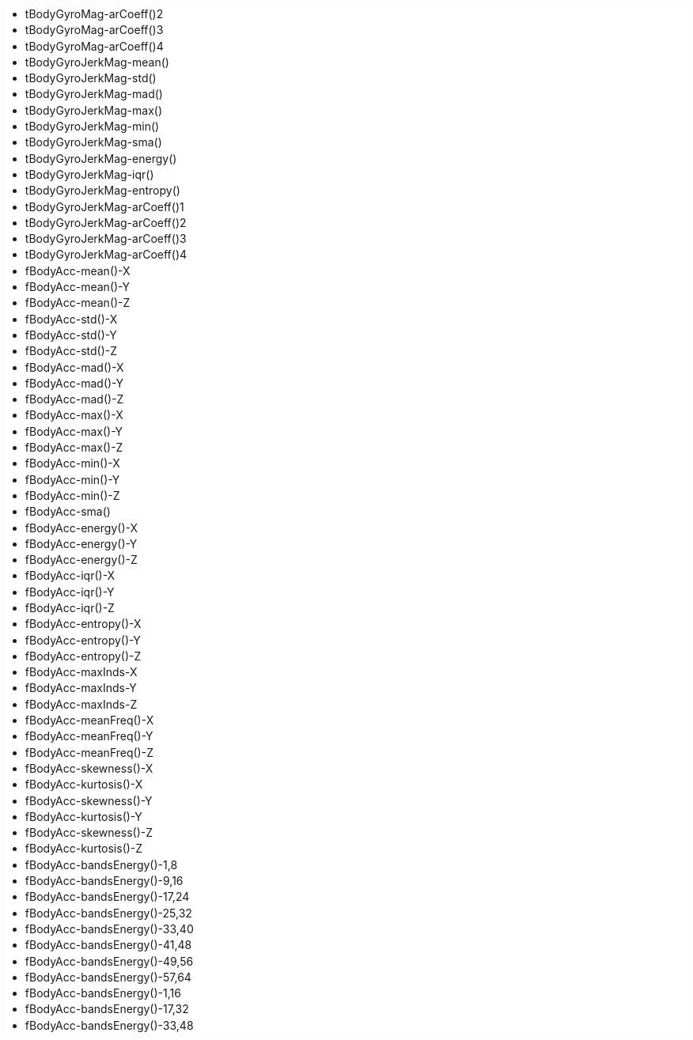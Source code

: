 - tBodyGyroMag-arCoeff()2
- tBodyGyroMag-arCoeff()3
- tBodyGyroMag-arCoeff()4
- tBodyGyroJerkMag-mean()
- tBodyGyroJerkMag-std()
- tBodyGyroJerkMag-mad()
- tBodyGyroJerkMag-max()
- tBodyGyroJerkMag-min()
- tBodyGyroJerkMag-sma()
- tBodyGyroJerkMag-energy()
- tBodyGyroJerkMag-iqr()
- tBodyGyroJerkMag-entropy()
- tBodyGyroJerkMag-arCoeff()1
- tBodyGyroJerkMag-arCoeff()2
- tBodyGyroJerkMag-arCoeff()3
- tBodyGyroJerkMag-arCoeff()4
- fBodyAcc-mean()-X
- fBodyAcc-mean()-Y
- fBodyAcc-mean()-Z
- fBodyAcc-std()-X
- fBodyAcc-std()-Y
- fBodyAcc-std()-Z
- fBodyAcc-mad()-X
- fBodyAcc-mad()-Y
- fBodyAcc-mad()-Z
- fBodyAcc-max()-X
- fBodyAcc-max()-Y
- fBodyAcc-max()-Z
- fBodyAcc-min()-X
- fBodyAcc-min()-Y
- fBodyAcc-min()-Z
- fBodyAcc-sma()
- fBodyAcc-energy()-X
- fBodyAcc-energy()-Y
- fBodyAcc-energy()-Z
- fBodyAcc-iqr()-X
- fBodyAcc-iqr()-Y
- fBodyAcc-iqr()-Z
- fBodyAcc-entropy()-X
- fBodyAcc-entropy()-Y
- fBodyAcc-entropy()-Z
- fBodyAcc-maxInds-X
- fBodyAcc-maxInds-Y
- fBodyAcc-maxInds-Z
- fBodyAcc-meanFreq()-X
- fBodyAcc-meanFreq()-Y
- fBodyAcc-meanFreq()-Z
- fBodyAcc-skewness()-X
- fBodyAcc-kurtosis()-X
- fBodyAcc-skewness()-Y
- fBodyAcc-kurtosis()-Y
- fBodyAcc-skewness()-Z
- fBodyAcc-kurtosis()-Z
- fBodyAcc-bandsEnergy()-1,8
- fBodyAcc-bandsEnergy()-9,16
- fBodyAcc-bandsEnergy()-17,24
- fBodyAcc-bandsEnergy()-25,32
- fBodyAcc-bandsEnergy()-33,40
- fBodyAcc-bandsEnergy()-41,48
- fBodyAcc-bandsEnergy()-49,56
- fBodyAcc-bandsEnergy()-57,64
- fBodyAcc-bandsEnergy()-1,16
- fBodyAcc-bandsEnergy()-17,32
- fBodyAcc-bandsEnergy()-33,48